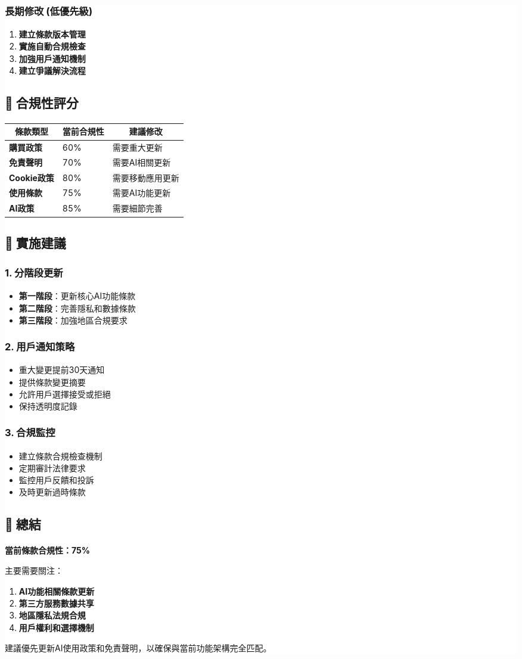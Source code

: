 ### **長期修改 (低優先級)**
1. **建立條款版本管理**
2. **實施自動合規檢查**
3. **加強用戶通知機制**
4. **建立爭議解決流程**

## 🎯 合規性評分

| 條款類型 | 當前合規性 | 建議修改 |
|---------|-----------|----------|
| **購買政策** | 60% | 需要重大更新 |
| **免責聲明** | 70% | 需要AI相關更新 |
| **Cookie政策** | 80% | 需要移動應用更新 |
| **使用條款** | 75% | 需要AI功能更新 |
| **AI政策** | 85% | 需要細節完善 |

## 📝 實施建議

### **1. 分階段更新**
- **第一階段**：更新核心AI功能條款
- **第二階段**：完善隱私和數據條款
- **第三階段**：加強地區合規要求

### **2. 用戶通知策略**
- 重大變更提前30天通知
- 提供條款變更摘要
- 允許用戶選擇接受或拒絕
- 保持透明度記錄

### **3. 合規監控**
- 建立條款合規檢查機制
- 定期審計法律要求
- 監控用戶反饋和投訴
- 及時更新過時條款

## 🎉 總結

**當前條款合規性：75%**

主要需要關注：
1. **AI功能相關條款更新**
2. **第三方服務數據共享**
3. **地區隱私法規合規**
4. **用戶權利和選擇機制**

建議優先更新AI使用政策和免責聲明，以確保與當前功能架構完全匹配。
